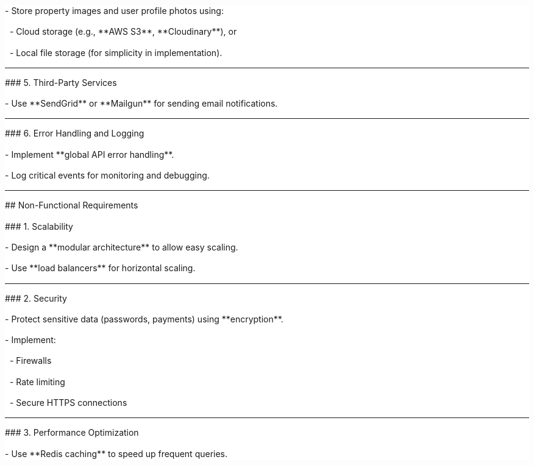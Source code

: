\- Store property images and user profile photos using:

&nbsp; - Cloud storage (e.g., \*\*AWS S3\*\*, \*\*Cloudinary\*\*), or  

&nbsp; - Local file storage (for simplicity in implementation).



---



\### 5. Third-Party Services

\- Use \*\*SendGrid\*\* or \*\*Mailgun\*\* for sending email notifications.



---



\### 6. Error Handling and Logging

\- Implement \*\*global API error handling\*\*.

\- Log critical events for monitoring and debugging.



---



\## Non-Functional Requirements



\### 1. Scalability

\- Design a \*\*modular architecture\*\* to allow easy scaling.

\- Use \*\*load balancers\*\* for horizontal scaling.



---



\### 2. Security

\- Protect sensitive data (passwords, payments) using \*\*encryption\*\*.

\- Implement:

&nbsp; - Firewalls  

&nbsp; - Rate limiting  

&nbsp; - Secure HTTPS connections



---



\### 3. Performance Optimization

\- Use \*\*Redis caching\*\* to speed up frequent queries.
